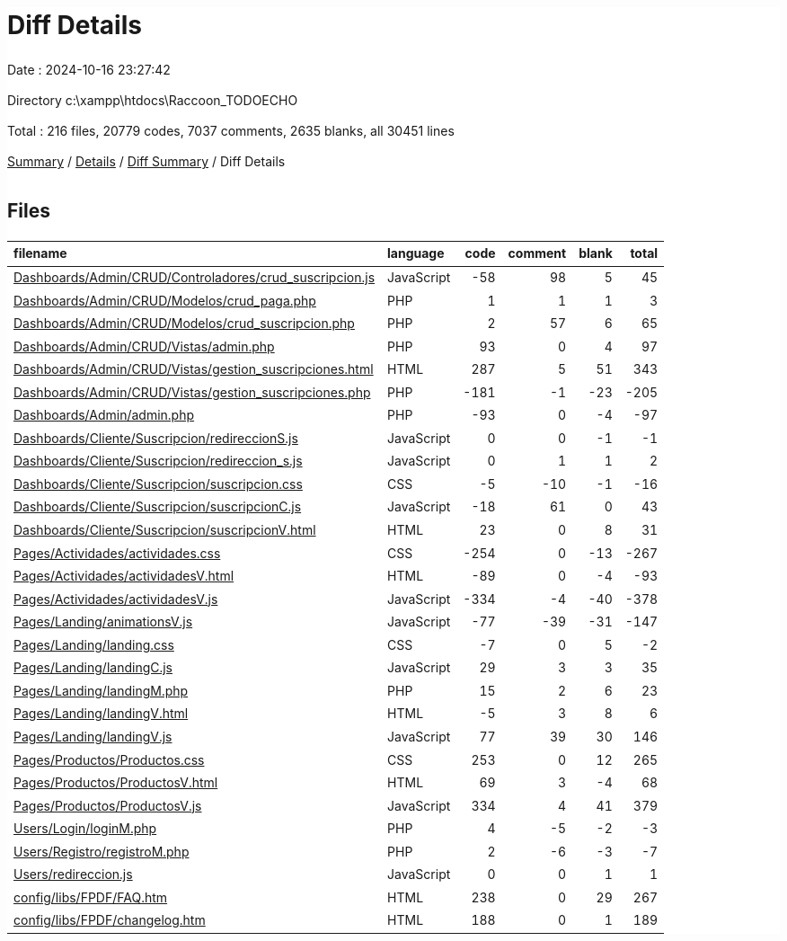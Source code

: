 # Diff Details

Date : 2024-10-16 23:27:42

Directory c:\\xampp\\htdocs\\Raccoon_TODOECHO

Total : 216 files,  20779 codes, 7037 comments, 2635 blanks, all 30451 lines

[Summary](results.md) / [Details](details.md) / [Diff Summary](diff.md) / Diff Details

## Files
| filename | language | code | comment | blank | total |
| :--- | :--- | ---: | ---: | ---: | ---: |
| [Dashboards/Admin/CRUD/Controladores/crud_suscripcion.js](/Dashboards/Admin/CRUD/Controladores/crud_suscripcion.js) | JavaScript | -58 | 98 | 5 | 45 |
| [Dashboards/Admin/CRUD/Modelos/crud_paga.php](/Dashboards/Admin/CRUD/Modelos/crud_paga.php) | PHP | 1 | 1 | 1 | 3 |
| [Dashboards/Admin/CRUD/Modelos/crud_suscripcion.php](/Dashboards/Admin/CRUD/Modelos/crud_suscripcion.php) | PHP | 2 | 57 | 6 | 65 |
| [Dashboards/Admin/CRUD/Vistas/admin.php](/Dashboards/Admin/CRUD/Vistas/admin.php) | PHP | 93 | 0 | 4 | 97 |
| [Dashboards/Admin/CRUD/Vistas/gestion_suscripciones.html](/Dashboards/Admin/CRUD/Vistas/gestion_suscripciones.html) | HTML | 287 | 5 | 51 | 343 |
| [Dashboards/Admin/CRUD/Vistas/gestion_suscripciones.php](/Dashboards/Admin/CRUD/Vistas/gestion_suscripciones.php) | PHP | -181 | -1 | -23 | -205 |
| [Dashboards/Admin/admin.php](/Dashboards/Admin/admin.php) | PHP | -93 | 0 | -4 | -97 |
| [Dashboards/Cliente/Suscripcion/redireccionS.js](/Dashboards/Cliente/Suscripcion/redireccionS.js) | JavaScript | 0 | 0 | -1 | -1 |
| [Dashboards/Cliente/Suscripcion/redireccion_s.js](/Dashboards/Cliente/Suscripcion/redireccion_s.js) | JavaScript | 0 | 1 | 1 | 2 |
| [Dashboards/Cliente/Suscripcion/suscripcion.css](/Dashboards/Cliente/Suscripcion/suscripcion.css) | CSS | -5 | -10 | -1 | -16 |
| [Dashboards/Cliente/Suscripcion/suscripcionC.js](/Dashboards/Cliente/Suscripcion/suscripcionC.js) | JavaScript | -18 | 61 | 0 | 43 |
| [Dashboards/Cliente/Suscripcion/suscripcionV.html](/Dashboards/Cliente/Suscripcion/suscripcionV.html) | HTML | 23 | 0 | 8 | 31 |
| [Pages/Actividades/actividades.css](/Pages/Actividades/actividades.css) | CSS | -254 | 0 | -13 | -267 |
| [Pages/Actividades/actividadesV.html](/Pages/Actividades/actividadesV.html) | HTML | -89 | 0 | -4 | -93 |
| [Pages/Actividades/actividadesV.js](/Pages/Actividades/actividadesV.js) | JavaScript | -334 | -4 | -40 | -378 |
| [Pages/Landing/animationsV.js](/Pages/Landing/animationsV.js) | JavaScript | -77 | -39 | -31 | -147 |
| [Pages/Landing/landing.css](/Pages/Landing/landing.css) | CSS | -7 | 0 | 5 | -2 |
| [Pages/Landing/landingC.js](/Pages/Landing/landingC.js) | JavaScript | 29 | 3 | 3 | 35 |
| [Pages/Landing/landingM.php](/Pages/Landing/landingM.php) | PHP | 15 | 2 | 6 | 23 |
| [Pages/Landing/landingV.html](/Pages/Landing/landingV.html) | HTML | -5 | 3 | 8 | 6 |
| [Pages/Landing/landingV.js](/Pages/Landing/landingV.js) | JavaScript | 77 | 39 | 30 | 146 |
| [Pages/Productos/Productos.css](/Pages/Productos/Productos.css) | CSS | 253 | 0 | 12 | 265 |
| [Pages/Productos/ProductosV.html](/Pages/Productos/ProductosV.html) | HTML | 69 | 3 | -4 | 68 |
| [Pages/Productos/ProductosV.js](/Pages/Productos/ProductosV.js) | JavaScript | 334 | 4 | 41 | 379 |
| [Users/Login/loginM.php](/Users/Login/loginM.php) | PHP | 4 | -5 | -2 | -3 |
| [Users/Registro/registroM.php](/Users/Registro/registroM.php) | PHP | 2 | -6 | -3 | -7 |
| [Users/redireccion.js](/Users/redireccion.js) | JavaScript | 0 | 0 | 1 | 1 |
| [config/libs/FPDF/FAQ.htm](/config/libs/FPDF/FAQ.htm) | HTML | 238 | 0 | 29 | 267 |
| [config/libs/FPDF/changelog.htm](/config/libs/FPDF/changelog.htm) | HTML | 188 | 0 | 1 | 189 |